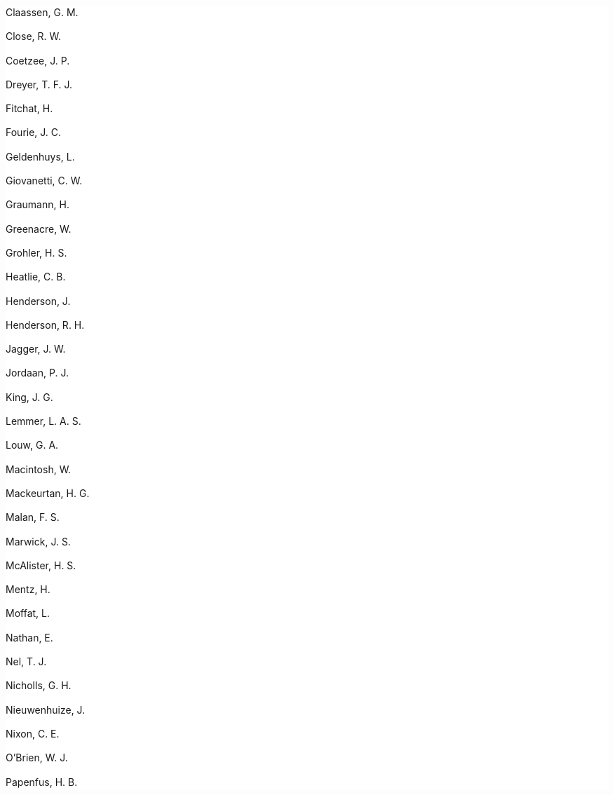 <p>Claassen, G. M.</p>

<p>Close, R. W.</p>

<p>Coetzee, J. P.</p>

<p>Dreyer, T. F. J.</p>

<p>Fitchat, H.</p>

<p>Fourie, J. C.</p>

<p>Geldenhuys, L.</p>

<p>Giovanetti, C. W.</p>

<p>Graumann, H.</p>

<p>Greenacre, W.</p>

<p>Grohler, H. S.</p>

<p>Heatlie, C. B.</p>

<p>Henderson, J.</p>

<p>Henderson, R. H.</p>

<p>Jagger, J. W.</p>

<p>Jordaan, P. J.</p>

<p>King, J. G.</p>

<p>Lemmer, L. A. S.</p>

<p>Louw, G. A.</p>

<p>Macintosh, W.</p>

<p>Mackeurtan, H. G.</p>

<p>Malan, F. S.</p>

<p>Marwick, J. S.</p>

<p>McAlister, H. S.</p>

<p>Mentz, H.</p>

<p>Moffat, L.</p>

<p>Nathan, E.</p>

<p>Nel, T. J.</p>

<p>Nicholls, G. H.</p>

<p>Nieuwenhuize, J.</p>

<p>Nixon, C. E.</p>

<p>O&#x2019;Brien, W. J.</p>

<p>Papenfus, H. B.</p>
